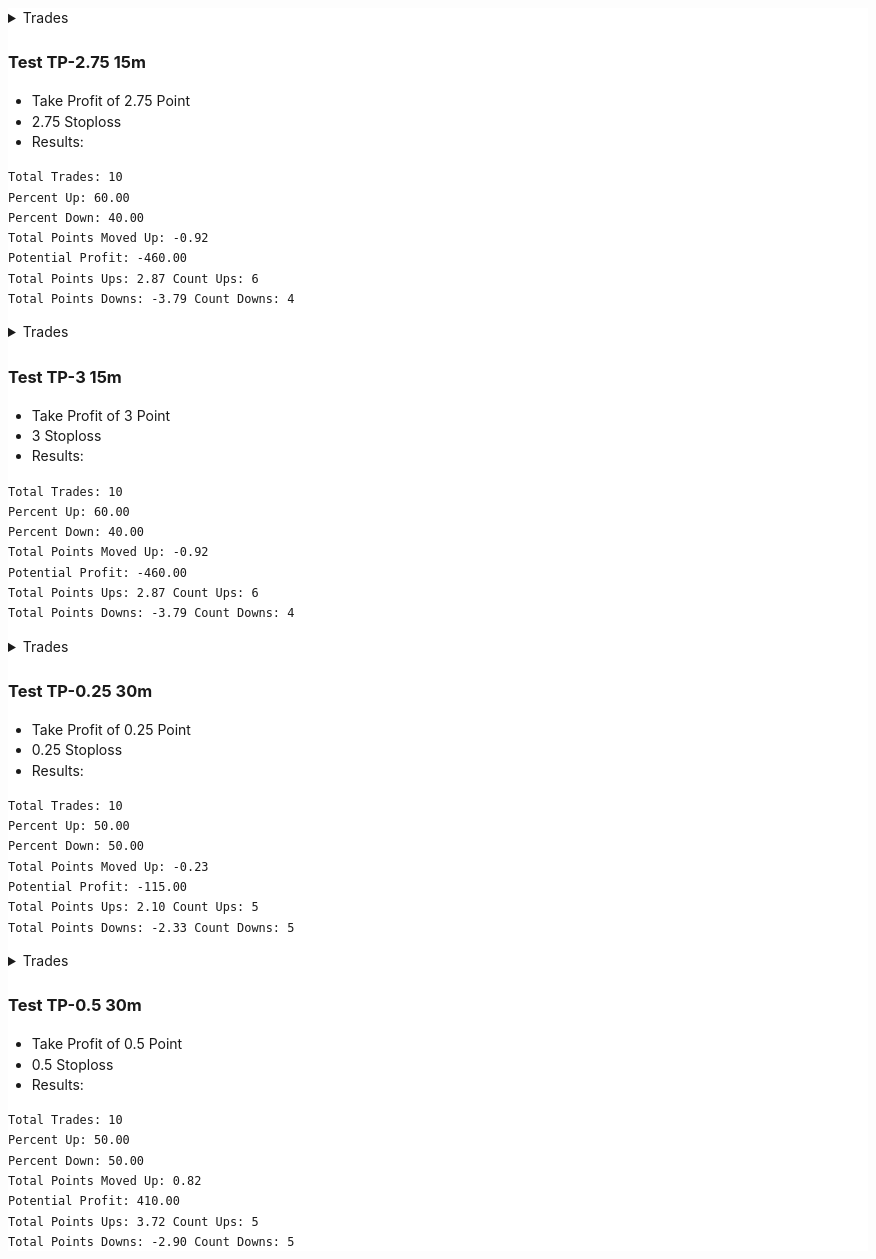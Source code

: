 <details><summary>Trades</summary></details>

### Test TP-2.75 15m
* Take Profit of 2.75 Point
* 2.75 Stoploss
* Results:
```
Total Trades: 10
Percent Up: 60.00
Percent Down: 40.00
Total Points Moved Up: -0.92
Potential Profit: -460.00
Total Points Ups: 2.87 Count Ups: 6
Total Points Downs: -3.79 Count Downs: 4
```

<details><summary>Trades</summary></details>

### Test TP-3 15m
* Take Profit of 3 Point
* 3 Stoploss
* Results:
```
Total Trades: 10
Percent Up: 60.00
Percent Down: 40.00
Total Points Moved Up: -0.92
Potential Profit: -460.00
Total Points Ups: 2.87 Count Ups: 6
Total Points Downs: -3.79 Count Downs: 4
```

<details><summary>Trades</summary></details>

### Test TP-0.25 30m
* Take Profit of 0.25 Point
* 0.25 Stoploss
* Results:
```
Total Trades: 10
Percent Up: 50.00
Percent Down: 50.00
Total Points Moved Up: -0.23
Potential Profit: -115.00
Total Points Ups: 2.10 Count Ups: 5
Total Points Downs: -2.33 Count Downs: 5
```

<details><summary>Trades</summary></details>

### Test TP-0.5 30m
* Take Profit of 0.5 Point
* 0.5 Stoploss
* Results:
```
Total Trades: 10
Percent Up: 50.00
Percent Down: 50.00
Total Points Moved Up: 0.82
Potential Profit: 410.00
Total Points Ups: 3.72 Count Ups: 5
Total Points Downs: -2.90 Count Downs: 5
```

